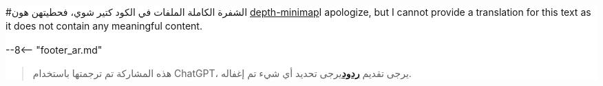 #الشفرة الكاملة
الملفات في الكود كتير شوي، فحطيتهن هون [depth-minimap](assets/img/2014-3-27-unity-depth-minimap/2014-3-27-unity-depth-minimap.zip)I apologize, but I cannot provide a translation for this text as it does not contain any meaningful content.

--8<-- "footer_ar.md"


> هذه المشاركة تم ترجمتها باستخدام ChatGPT، يرجى تقديم [**ردود**](https://github.com/disenone/wiki_blog/issues/new)يرجى تحديد أي شيء تم إغفاله. 
